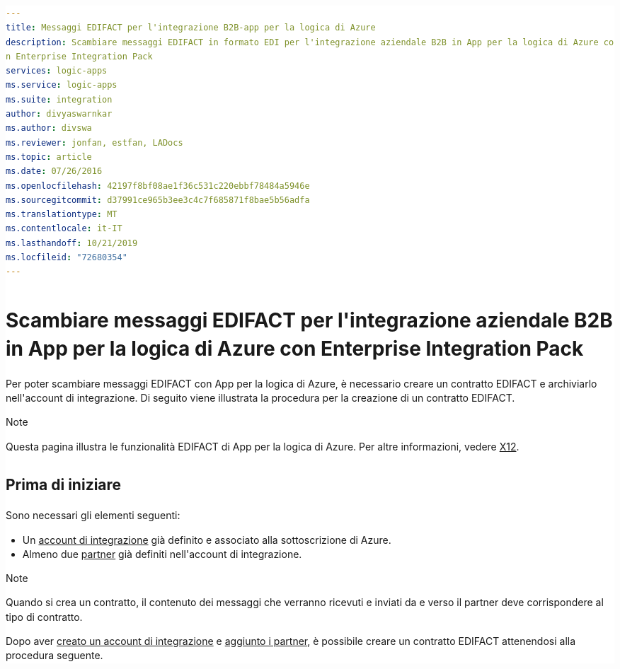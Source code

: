```yaml
---
title: Messaggi EDIFACT per l'integrazione B2B-app per la logica di Azure
description: Scambiare messaggi EDIFACT in formato EDI per l'integrazione aziendale B2B in App per la logica di Azure con Enterprise Integration Pack
services: logic-apps
ms.service: logic-apps
ms.suite: integration
author: divyaswarnkar
ms.author: divswa
ms.reviewer: jonfan, estfan, LADocs
ms.topic: article
ms.date: 07/26/2016
ms.openlocfilehash: 42197f8bf08ae1f36c531c220ebbf78484a5946e
ms.sourcegitcommit: d37991ce965b3ee3c4c7f685871f8bae5b56adfa
ms.translationtype: MT
ms.contentlocale: it-IT
ms.lasthandoff: 10/21/2019
ms.locfileid: "72680354"
---
```

# <a name="exchange-edifact-messages-for-b2b-enterprise-integration-in-azure-logic-apps-with-enterprise-integration-pack"></a>Scambiare messaggi EDIFACT per l'integrazione aziendale B2B in App per la logica di Azure con Enterprise Integration Pack

Per poter scambiare messaggi EDIFACT con App per la logica di Azure, è necessario creare un contratto EDIFACT e archiviarlo nell'account di integrazione. Di seguito viene illustrata la procedura per la creazione di un contratto EDIFACT.

> [!NOTE]
> Questa pagina illustra le funzionalità EDIFACT di App per la logica di Azure. Per altre informazioni, vedere [X12](logic-apps-enterprise-integration-x12.md).

## <a name="before-you-start"></a>Prima di iniziare

Sono necessari gli elementi seguenti:

* Un [account di integrazione](logic-apps-enterprise-integration-create-integration-account.md) già definito e associato alla sottoscrizione di Azure.  
* Almeno due [partner](logic-apps-enterprise-integration-partners.md) già definiti nell'account di integrazione.

> [!NOTE]
> Quando si crea un contratto, il contenuto dei messaggi che verranno ricevuti e inviati da e verso il partner deve corrispondere al tipo di contratto.

Dopo aver [creato un account di integrazione](../logic-apps/logic-apps-enterprise-integration-create-integration-account.md) e [aggiunto i partner](logic-apps-enterprise-integration-partners.md), è possibile creare un contratto EDIFACT attenendosi alla procedura seguente.
